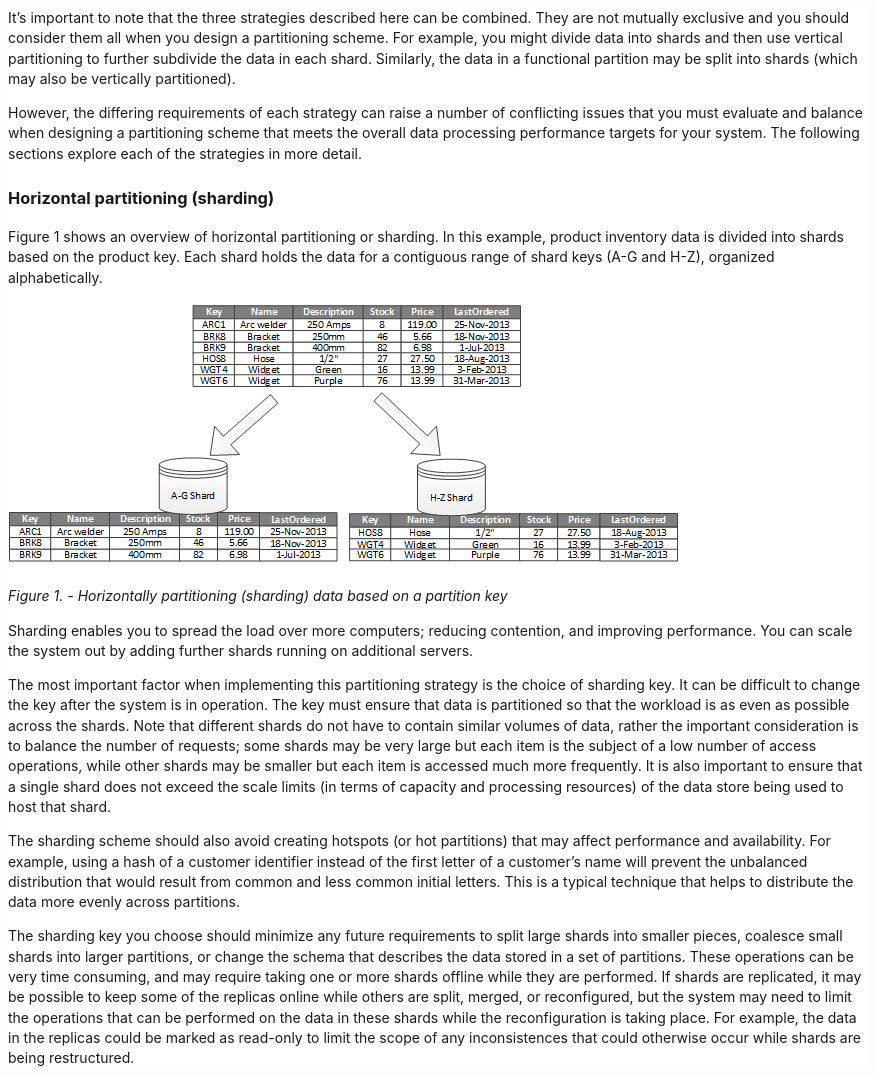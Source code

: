 It’s important to note that the three strategies described here can be combined.  They are not mutually exclusive and you should consider them all when you design a partitioning scheme. For example, you might divide data into shards and then use vertical partitioning to further subdivide the data in each shard. Similarly, the data in a functional partition may be split into shards (which may also be vertically partitioned).

However, the differing requirements of each strategy can raise a number of conflicting issues that you must evaluate and balance when designing a partitioning scheme that meets the overall data processing performance targets for your system. The following sections explore each of the strategies in more detail.

### Horizontal partitioning (sharding)

Figure 1 shows an overview of horizontal partitioning or sharding. In this example, product inventory data is divided into shards based on the product key. Each shard holds the data for a contiguous range of shard keys (A-G and H-Z), organized alphabetically.

![](media/best-practices-data-partitioning/DataPartitioning01.png)

_Figure 1. - Horizontally partitioning (sharding) data based on a partition key_

Sharding enables you to spread the load over more computers; reducing contention, and improving performance. You can scale the system out by adding further shards running on additional servers.

The most important factor when implementing this partitioning strategy is the choice of sharding key. It can be difficult to change the key after the system is in operation. The key must ensure that data is partitioned so that the workload is as even as possible across the shards. Note that different shards do not have to contain similar volumes of data, rather the important consideration is to balance the number of requests; some shards may be very large but each item is the subject of a low number of access operations, while other shards may be smaller but each item is accessed much more frequently. It is also important to ensure that a single shard does not exceed the scale limits (in terms of capacity and processing resources) of the data store being used to host that shard.

The sharding scheme should also avoid creating hotspots (or hot partitions) that may affect performance and availability. For example, using a hash of a customer identifier instead of the first letter of a customer’s name will prevent the unbalanced distribution that would result from common and less common initial letters. This is a typical technique that helps to distribute the data more evenly across partitions.

The sharding key you choose should minimize any future requirements to split large shards into smaller pieces, coalesce small shards into larger partitions, or change the schema that describes the data stored in a set of partitions. These operations can be very time consuming, and may require taking one or more shards offline while they are performed. If shards are replicated, it may be possible to keep some of the replicas online while others are split, merged, or reconfigured, but the system may need to limit the operations that can be performed on the data in these shards while the reconfiguration is taking place. For example, the data in the replicas could be marked as read-only to limit the scope of any inconsistences that could otherwise occur while shards are being restructured.
